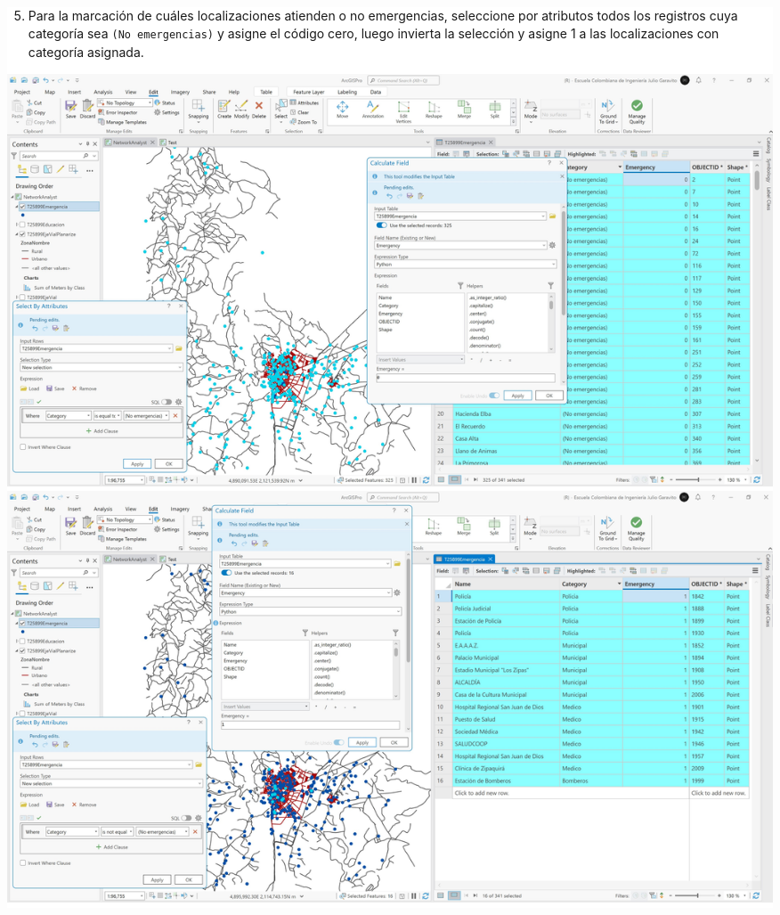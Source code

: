 5. Para la marcación de cuáles localizaciones atienden o no emergencias, seleccione por atributos todos los registros cuya categoría sea `(No emergencias)` y asigne el código cero, luego invierta la selección y asigne 1 a las localizaciones con categoría asignada.

<div align="center"><img src="graph/ArcGISPro_FieldCalculator5.jpg" alt="R.SIGE" width="100%" border="0" /></div>
<div align="center"><img src="graph/ArcGISPro_FieldCalculator6.jpg" alt="R.SIGE" width="100%" border="0" /></div>
